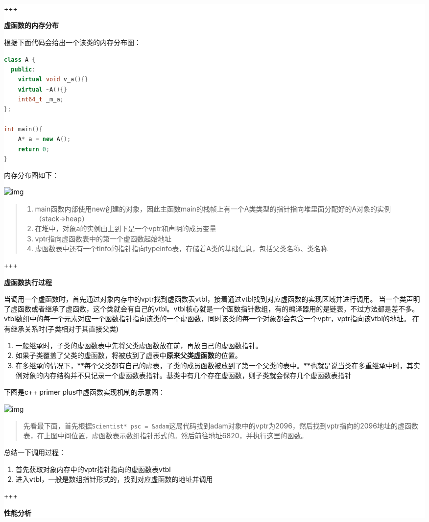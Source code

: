 +++

**虚函数的内存分布**

根据下面代码会给出一个该类的内存分布图：

```c++
class A {
  public:
    virtual void v_a(){}
    virtual ~A(){}
    int64_t _m_a;
};

int main(){
    A* a = new A();
    return 0;
}
```

内存分布图如下：

![img](https://cdn.jsdelivr.net/gh/luogou/cloudimg/data/202201211604748.png)

> 1. main函数内部使用new创建的对象，因此主函数main的栈帧上有一个A类类型的指针指向堆里面分配好的A对象的实例（stack→heap）
> 2. 在堆中，对象a的实例由上到下是一个vptr和声明的成员变量
> 3. vptr指向虚函数表中的第一个虚函数起始地址
> 4. 虚函数表中还有一个tinfo的指针指向typeinfo表，存储着A类的基础信息，包括父类名称、类名称

+++

**虚函数执行过程**

当调用一个虚函数时，首先通过对象内存中的vptr找到虚函数表vtbl，接着通过vtbl找到对应虚函数的实现区域并进行调用。 当一个类声明了虚函数或者继承了虚函数，这个类就会有自己的vtbl。vtbl核心就是一个函数指针数组，有的编译器用的是链表，不过方法都是差不多。vtbl数组中的每一个元素对应一个函数指针指向该类的一个虚函数，同时该类的每一个对象都会包含一个vptr，vptr指向该vtbl的地址。 在有继承关系时(子类相对于其直接父类)

1. 一般继承时，子类的虚函数表中先将父类虚函数放在前，再放自己的虚函数指针。
2. 如果子类覆盖了父类的虚函数，将被放到了虚表中**原来父类虚函数**的位置。
3. 在多继承的情况下，**每个父类都有自己的虚表，子类的成员函数被放到了第一个父类的表中。**也就是说当类在多重继承中时，其实例对象的内存结构并不只记录一个虚函数表指针。基类中有几个存在虚函数，则子类就会保存几个虚函数表指针

下图是c++ primer plus中虚函数实现机制的示意图：

![img](https://cdn.jsdelivr.net/gh/luogou/cloudimg/data/202201211638057.png)

> 先看最下面，首先根据`Scientist* psc = &adam`这局代码找到adam对象中的vptr为2096，然后找到vptr指向的2096地址的虚函数表，在上图中间位置，虚函数表示数组指针形式的。然后前往地址6820，并执行这里的函数。

总结一下调用过程：

1. 首先获取对象内存中的vptr指针指向的虚函数表vtbl
2. 进入vtbl，一般是数组指针形式的，找到对应虚函数的地址并调用

+++

**性能分析**

